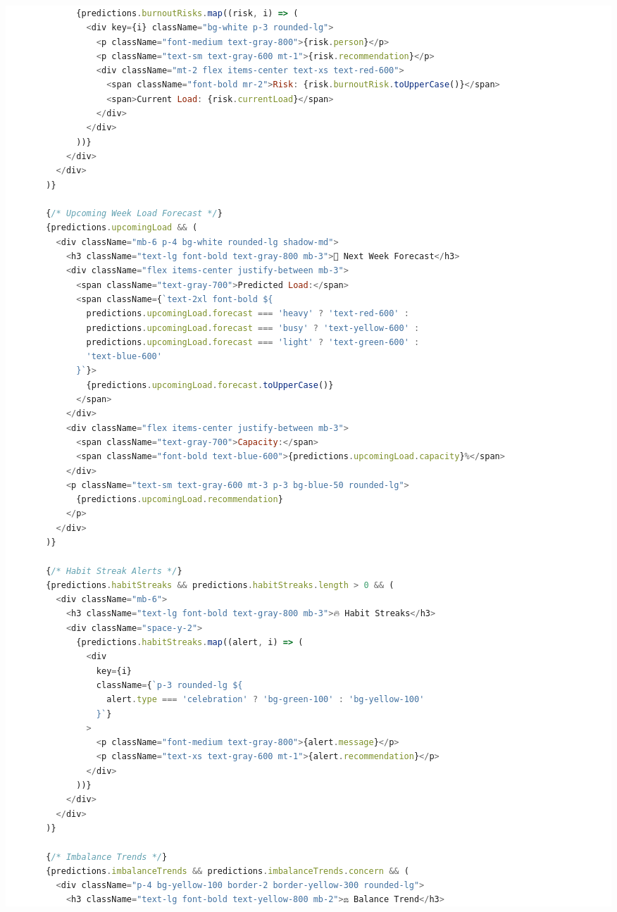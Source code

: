 ```javascript
              {predictions.burnoutRisks.map((risk, i) => (
                <div key={i} className="bg-white p-3 rounded-lg">
                  <p className="font-medium text-gray-800">{risk.person}</p>
                  <p className="text-sm text-gray-600 mt-1">{risk.recommendation}</p>
                  <div className="mt-2 flex items-center text-xs text-red-600">
                    <span className="font-bold mr-2">Risk: {risk.burnoutRisk.toUpperCase()}</span>
                    <span>Current Load: {risk.currentLoad}</span>
                  </div>
                </div>
              ))}
            </div>
          </div>
        )}

        {/* Upcoming Week Load Forecast */}
        {predictions.upcomingLoad && (
          <div className="mb-6 p-4 bg-white rounded-lg shadow-md">
            <h3 className="text-lg font-bold text-gray-800 mb-3">📅 Next Week Forecast</h3>
            <div className="flex items-center justify-between mb-3">
              <span className="text-gray-700">Predicted Load:</span>
              <span className={`text-2xl font-bold ${
                predictions.upcomingLoad.forecast === 'heavy' ? 'text-red-600' :
                predictions.upcomingLoad.forecast === 'busy' ? 'text-yellow-600' :
                predictions.upcomingLoad.forecast === 'light' ? 'text-green-600' :
                'text-blue-600'
              }`}>
                {predictions.upcomingLoad.forecast.toUpperCase()}
              </span>
            </div>
            <div className="flex items-center justify-between mb-3">
              <span className="text-gray-700">Capacity:</span>
              <span className="font-bold text-blue-600">{predictions.upcomingLoad.capacity}%</span>
            </div>
            <p className="text-sm text-gray-600 mt-3 p-3 bg-blue-50 rounded-lg">
              {predictions.upcomingLoad.recommendation}
            </p>
          </div>
        )}

        {/* Habit Streak Alerts */}
        {predictions.habitStreaks && predictions.habitStreaks.length > 0 && (
          <div className="mb-6">
            <h3 className="text-lg font-bold text-gray-800 mb-3">🔥 Habit Streaks</h3>
            <div className="space-y-2">
              {predictions.habitStreaks.map((alert, i) => (
                <div
                  key={i}
                  className={`p-3 rounded-lg ${
                    alert.type === 'celebration' ? 'bg-green-100' : 'bg-yellow-100'
                  }`}
                >
                  <p className="font-medium text-gray-800">{alert.message}</p>
                  <p className="text-xs text-gray-600 mt-1">{alert.recommendation}</p>
                </div>
              ))}
            </div>
          </div>
        )}

        {/* Imbalance Trends */}
        {predictions.imbalanceTrends && predictions.imbalanceTrends.concern && (
          <div className="p-4 bg-yellow-100 border-2 border-yellow-300 rounded-lg">
            <h3 className="text-lg font-bold text-yellow-800 mb-2">⚖️ Balance Trend</h3>
```